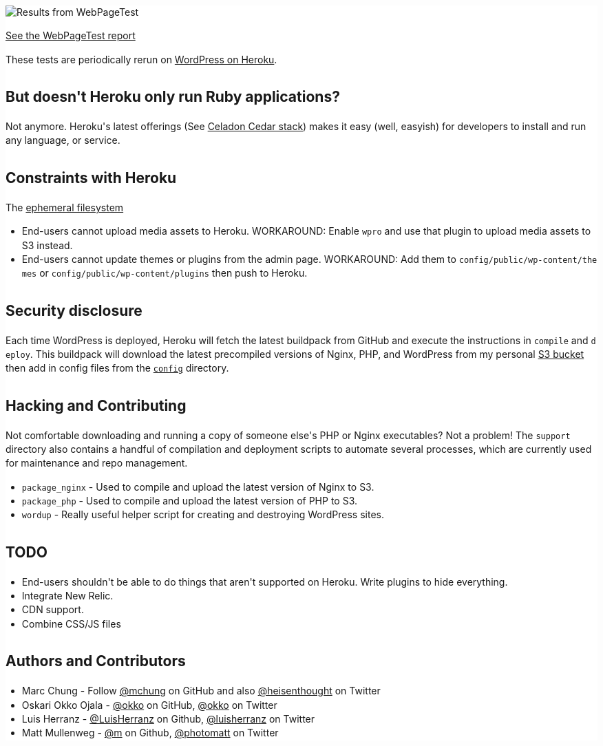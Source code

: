 ![Results from WebPageTest](https://s3.amazonaws.com/heroku-buildpack-wordpress/woh-webpagetest-details.png)

[See the WebPageTest report](http://www.webpagetest.org/result/130201_BB_624/)

These tests are periodically rerun on [WordPress on Heroku](http://wordpress-on-heroku.herokuapp.com).

## But doesn't Heroku only run Ruby applications?

Not anymore. Heroku's latest offerings (See [Celadon Cedar stack](http://devcenter.heroku.com/articles/cedar)) makes it easy (well, easyish) for developers to install and run any language, or service.

## Constraints with Heroku

The [ephemeral filesystem](http://devcenter.heroku.com/articles/dyno-isolation)

* End-users cannot upload media assets to Heroku. WORKAROUND: Enable `wpro` and use that plugin to upload media assets to S3 instead.
* End-users cannot update themes or plugins from the admin page. WORKAROUND: Add them to `config/public/wp-content/themes` or `config/public/wp-content/plugins` then push to Heroku.

## Security disclosure

Each time WordPress is deployed, Heroku will fetch the latest buildpack from GitHub and execute the instructions in `compile` and `deploy`.  This buildpack will download the latest precompiled versions of Nginx, PHP, and WordPress from my personal [S3 bucket](http://heroku-buildpack-wordpress.s3.amazonaws.com) then add in config files from the [`config`](https://github.com/mchung/wordpress-on-heroku/tree/master/config) directory.

## Hacking and Contributing

Not comfortable downloading and running a copy of someone else's PHP or Nginx executables? Not a problem!  The `support` directory also contains a handful of compilation and deployment scripts to automate several processes, which are currently used for maintenance and repo management.

* `package_nginx` - Used to compile and upload the latest version of Nginx to S3.
* `package_php` - Used to compile and upload the latest version of PHP to S3.
* `wordup` - Really useful helper script for creating and destroying WordPress sites.

## TODO

* End-users shouldn't be able to do things that aren't supported on Heroku. Write plugins to hide everything.
* Integrate New Relic.
* CDN support.
* Combine CSS/JS files

## Authors and Contributors

* Marc Chung - Follow [@mchung](https://github.com/mchung) on GitHub and also [@heisenthought](https://twitter.com/heisenthought) on Twitter
* Oskari Okko Ojala - [@okko](https://github.com/okko) on GitHub, [@okko](https://twitter.com/okko) on Twitter
* Luis Herranz - [@LuisHerranz](https://github.com/LuisHerranz) on Github, [@luisherranz](https://twitter.com/luisherranz) on Twitter
* Matt Mullenweg - [@m](https://github.com/m) on Github, [@photomatt](https://twitter.com/photomatt) on Twitter
